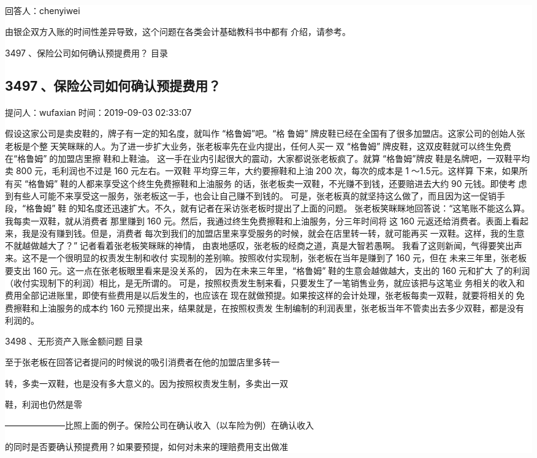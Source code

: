 
回答人：chenyiwei


由银企双方入账的时间性差异导致，这个问题在各类会计基础教科书中都有
介绍，请参考。


3497 、保险公司如何确认预提费用？ 目录

## 3497 、保险公司如何确认预提费用？


提问人：wufaxian 时间：2019-09-03 02:33:07


假设这家公司是卖皮鞋的，牌子有一定的知名度，就叫作 “格鲁姆”吧。“格
鲁姆” 牌皮鞋已经在全国有了很多加盟店。这家公司的创始人张老板是个整
天笑眯眯的人。为了进一步扩大业务，张老板率先在业内提出，任何人买一
双 “格鲁姆” 牌皮鞋，这双皮鞋就可以终生免费在“格鲁姆” 的加盟店里擦
鞋和上鞋油。
这一手在业内引起很大的震动，大家都说张老板疯了。就算 “格鲁姆”牌皮
鞋是名牌吧，一双鞋平均卖 800 元，毛利润也不过是 160 元左右。一双鞋
平均穿三年，大约要擦鞋和上油 200 次，每次的成本是 1 ～1.5元。这样算
下来，如果所有买 “格鲁姆” 鞋的人都来享受这个终生免费擦鞋和上油服务
的话，张老板卖一双鞋，不光赚不到钱，还要赔进去大约 90 元钱。即使考
虑到有些人可能不来享受这一服务，张老板这一手，也会让自己赚不到钱的。
可是，张老板真的就坚持这么做了，而且因为这一促销手段，“格鲁姆” 鞋
的知名度还迅速扩大。不久，就有记者在采访张老板时提出了上面的问题。
张老板笑眯眯地回答说：“这笔账不能这么算。我每卖一双鞋，就从消费者
那里赚到 160 元。然后，我通过终生免费擦鞋和上油服务，分三年时间将
这 160 元返还给消费者。表面上看起来，我是没有赚到钱。但是，消费者
每次到我们的加盟店里来享受服务的时候，就会在店里转一转，就可能再买
一双鞋。这样，我的生意不就越做越大了？” 记者看着张老板笑眯眯的神情，
由衷地感叹，张老板的经商之道，真是大智若愚啊。
我看了这则新闻，气得要笑出声来。这不是一个很明显的权责发生制和收付
实现制的差别嘛。按照收付实现制，张老板在当年是赚到了 160 元，但在
未来三年里，张老板要支出 160 元。这一点在张老板眼里看来是没关系的，
因为在未来三年里，“格鲁姆” 鞋的生意会越做越大，支出的 160 元和扩大
了的利润（收付实现制下的利润）相比，是无所谓的。
可是，按照权责发生制来看，只要发生了一笔销售业务，就应该把与这笔业
务相关的收入和费用全部记进账里，即使有些费用是以后发生的，也应该在
现在就做预提。如果按这样的会计处理，张老板每卖一双鞋，就要将相关的
免费擦鞋和上油服务的成本约 160 元预提出来，结果就是，在按照权责发
生制编制的利润表里，张老板当年不管卖出去多少双鞋，都是没有利润的。


3498 、无形资产入账金额问题 目录

至于张老板在回答记者提问的时候说的吸引消费者在他的加盟店里多转一

转，多卖一双鞋，也是没有多大意义的。因为按照权责发生制，多卖出一双

鞋，利润也仍然是零

———————比照上面的例子。保险公司在确认收入（以车险为例）在确认收入

的同时是否要确认预提费用？如果要预提，如何对未来的理赔费用支出做准
